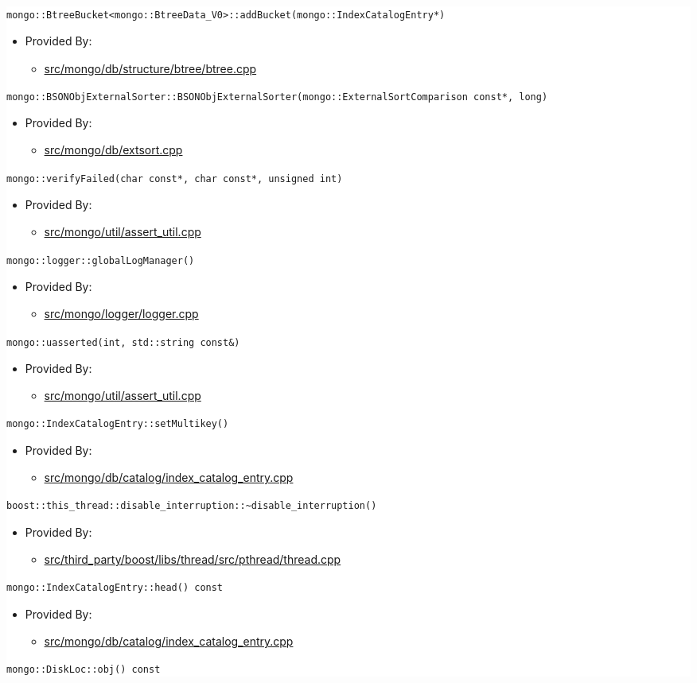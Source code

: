     mongo::BtreeBucket<mongo::BtreeData_V0>::addBucket(mongo::IndexCatalogEntry*)

- Provided By:

    - [src/mongo/db/structure/btree/btree.cpp](../storage\_layer\_structure)

<div></div>

    mongo::BSONObjExternalSorter::BSONObjExternalSorter(mongo::ExternalSortComparison const*, long)

- Provided By:

    - [src/mongo/db/extsort.cpp](../aggregation\_framework)

<div></div>

    mongo::verifyFailed(char const*, char const*, unsigned int)

- Provided By:

    - [src/mongo/util/assert\_util.cpp](../utilities)

<div></div>

    mongo::logger::globalLogManager()

- Provided By:

    - [src/mongo/logger/logger.cpp](../logging\_system)

<div></div>

    mongo::uasserted(int, std::string const&)

- Provided By:

    - [src/mongo/util/assert\_util.cpp](../utilities)

<div></div>

    mongo::IndexCatalogEntry::setMultikey()

- Provided By:

    - [src/mongo/db/catalog/index\_catalog\_entry.cpp](../storage\_layer\_structure)

<div></div>

    boost::this_thread::disable_interruption::~disable_interruption()

- Provided By:

    - [src/third\_party/boost/libs/thread/src/pthread/thread.cpp](../boost\_thread)

<div></div>

    mongo::IndexCatalogEntry::head() const

- Provided By:

    - [src/mongo/db/catalog/index\_catalog\_entry.cpp](../storage\_layer\_structure)

<div></div>

    mongo::DiskLoc::obj() const
